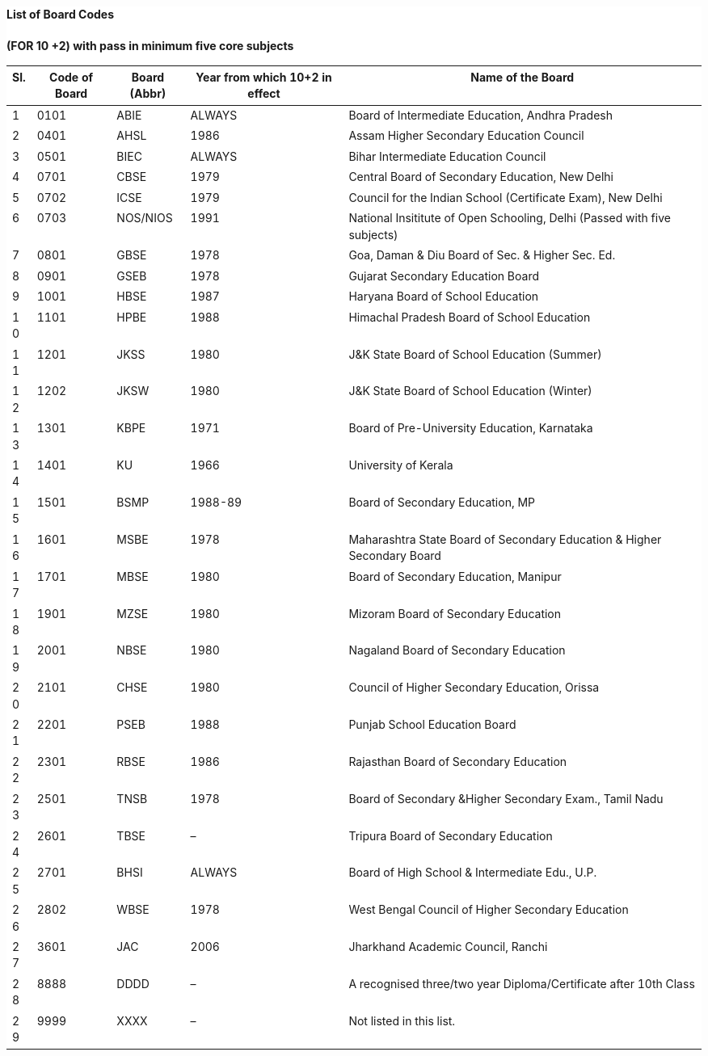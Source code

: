 
#### List of Board Codes

**(FOR 10 +2) with pass in minimum five core subjects**

| Sl. | Code of Board | Board (Abbr) | Year from which 10+2 in effect | Name of the Board                                                        |
| --- | ------------- | ------------ | ------------------------------ | ------------------------------------------------------------------------ |
| 1   | 0101          | ABIE         | ALWAYS                         | Board of Intermediate Education, Andhra Pradesh                          |
| 2   | 0401          | AHSL         | 1986                           | Assam Higher Secondary Education Council                                 |
| 3   | 0501          | BIEC         | ALWAYS                         | Bihar Intermediate Education Council                                     |
| 4   | 0701          | CBSE         | 1979                           | Central Board of Secondary Education, New Delhi                          |
| 5   | 0702          | ICSE         | 1979                           | Council for the Indian School (Certificate Exam), New Delhi              |
| 6   | 0703          | NOS/NIOS     | 1991                           | National Insititute of Open Schooling, Delhi (Passed with five subjects) |
| 7   | 0801          | GBSE         | 1978                           | Goa, Daman & Diu Board of Sec. & Higher Sec. Ed.                         |
| 8   | 0901          | GSEB         | 1978                           | Gujarat Secondary Education Board                                        |
| 9   | 1001          | HBSE         | 1987                           | Haryana Board of School Education                                        |
| 10  | 1101          | HPBE         | 1988                           | Himachal Pradesh Board of School Education                               |
| 11  | 1201          | JKSS         | 1980                           | J&K State Board of School Education (Summer)                             |
| 12  | 1202          | JKSW         | 1980                           | J&K State Board of School Education (Winter)                             |
| 13  | 1301          | KBPE         | 1971                           | Board of Pre-University Education, Karnataka                             |
| 14  | 1401          | KU           | 1966                           | University of Kerala                                                     |
| 15  | 1501          | BSMP         | 1988-89                        | Board of Secondary Education, MP                                         |
| 16  | 1601          | MSBE         | 1978                           | Maharashtra State Board of Secondary Education & Higher Secondary Board  |
| 17  | 1701          | MBSE         | 1980                           | Board of Secondary Education, Manipur                                    |
| 18  | 1901          | MZSE         | 1980                           | Mizoram Board of Secondary Education                                     |
| 19  | 2001          | NBSE         | 1980                           | Nagaland Board of Secondary Education                                    |
| 20  | 2101          | CHSE         | 1980                           | Council of Higher Secondary Education, Orissa                            |
| 21  | 2201          | PSEB         | 1988                           | Punjab School Education Board                                            |
| 22  | 2301          | RBSE         | 1986                           | Rajasthan Board of Secondary Education                                   |
| 23  | 2501          | TNSB         | 1978                           | Board of Secondary &Higher Secondary Exam., Tamil Nadu                   |
| 24  | 2601          | TBSE         | –                              | Tripura Board of Secondary Education                                     |
| 25  | 2701          | BHSI         | ALWAYS                         | Board of High School & Intermediate Edu., U.P.                           |
| 26  | 2802          | WBSE         | 1978                           | West Bengal Council of Higher Secondary Education                        |
| 27  | 3601          | JAC          | 2006                           | Jharkhand Academic Council, Ranchi                                       |
| 28  | 8888          | DDDD         | –                              | A recognised three/two year Diploma/Certificate after 10th Class         |
| 29  | 9999          | XXXX         | –                              | Not listed in this list.                                                 |
